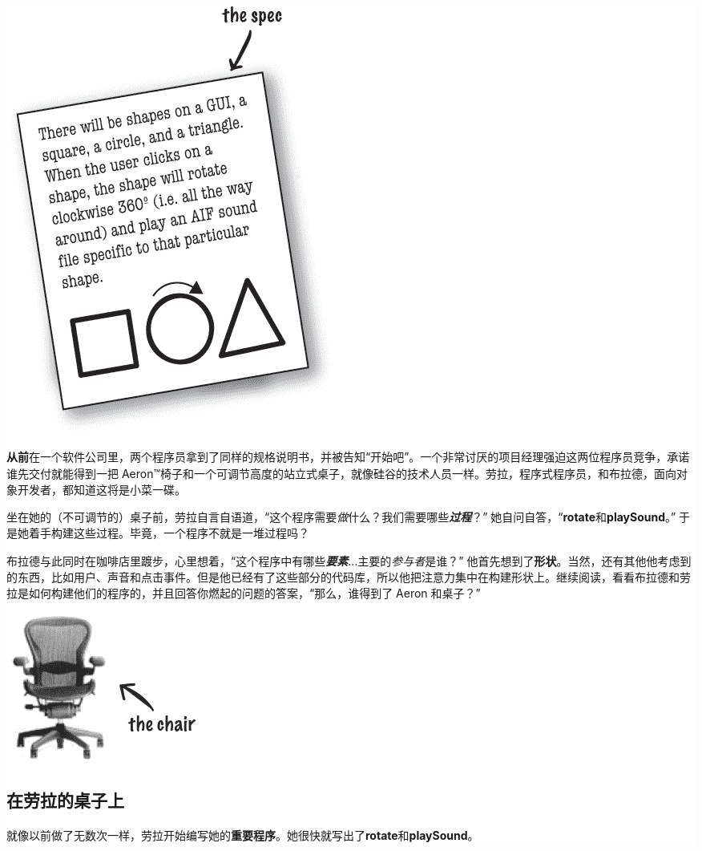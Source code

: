 ![图片](img/f0028-01.png)

**从前**在一个软件公司里，两个程序员拿到了同样的规格说明书，并被告知“开始吧”。一个非常讨厌的项目经理强迫这两位程序员竞争，承诺谁先交付就能得到一把 Aeron™椅子和一个可调节高度的站立式桌子，就像硅谷的技术人员一样。劳拉，程序式程序员，和布拉德，面向对象开发者，都知道这将是小菜一碟。

坐在她的（不可调节的）桌子前，劳拉自言自语道，“这个程序需要*做*什么？我们需要哪些***过程***？” 她自问自答，“**rotate**和**playSound**。” 于是她着手构建这些过程。毕竟，一个程序不就是一堆过程吗？

布拉德与此同时在咖啡店里踱步，心里想着，“这个程序中有哪些***要素***...主要的*参与者*是谁？” 他首先想到了**形状**。当然，还有其他他考虑到的东西，比如用户、声音和点击事件。但是他已经有了这些部分的代码库，所以他把注意力集中在构建形状上。继续阅读，看看布拉德和劳拉是如何构建他们的程序的，并且回答你燃起的问题的答案，“那么，谁得到了 Aeron 和桌子？”

![图片](img/f0028-02.png)

## 在劳拉的桌子上

就像以前做了无数次一样，劳拉开始编写她的**重要程序**。她很快就写出了**rotate**和**playSound**。
